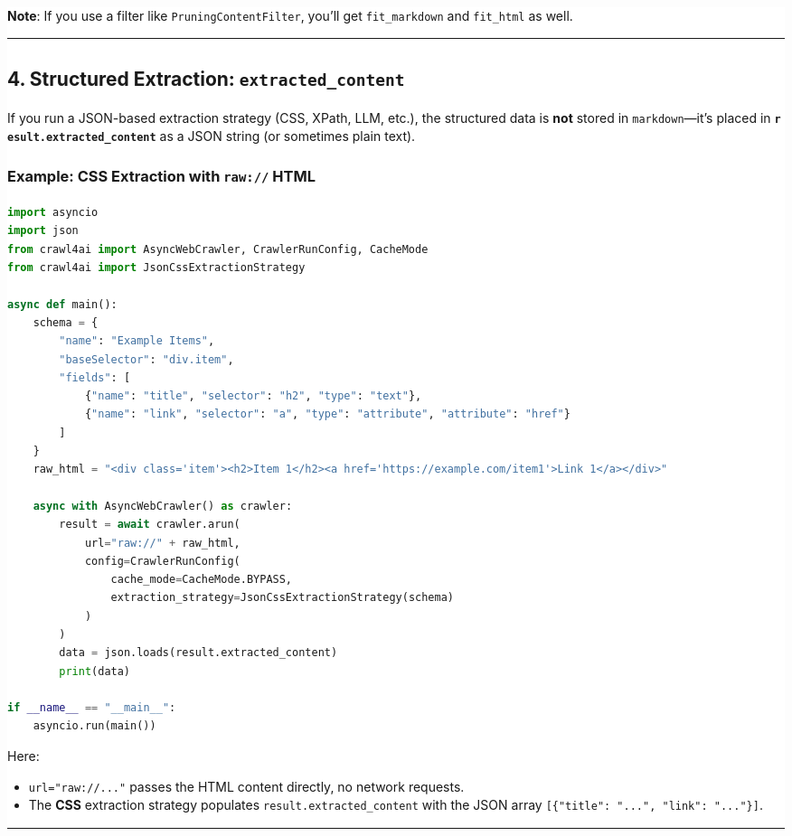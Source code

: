 **Note**: If you use a filter like `PruningContentFilter`, you’ll get `fit_markdown` and `fit_html` as well.

---

## 4. Structured Extraction: `extracted_content`

If you run a JSON-based extraction strategy (CSS, XPath, LLM, etc.), the structured data is **not** stored in `markdown`—it’s placed in **`result.extracted_content`** as a JSON string (or sometimes plain text).

### Example: CSS Extraction with `raw://` HTML

```python
import asyncio
import json
from crawl4ai import AsyncWebCrawler, CrawlerRunConfig, CacheMode
from crawl4ai import JsonCssExtractionStrategy

async def main():
    schema = {
        "name": "Example Items",
        "baseSelector": "div.item",
        "fields": [
            {"name": "title", "selector": "h2", "type": "text"},
            {"name": "link", "selector": "a", "type": "attribute", "attribute": "href"}
        ]
    }
    raw_html = "<div class='item'><h2>Item 1</h2><a href='https://example.com/item1'>Link 1</a></div>"

    async with AsyncWebCrawler() as crawler:
        result = await crawler.arun(
            url="raw://" + raw_html,
            config=CrawlerRunConfig(
                cache_mode=CacheMode.BYPASS,
                extraction_strategy=JsonCssExtractionStrategy(schema)
            )
        )
        data = json.loads(result.extracted_content)
        print(data)

if __name__ == "__main__":
    asyncio.run(main())
```

Here:
- `url="raw://..."` passes the HTML content directly, no network requests.  
- The **CSS** extraction strategy populates `result.extracted_content` with the JSON array `[{"title": "...", "link": "..."}]`.

---
